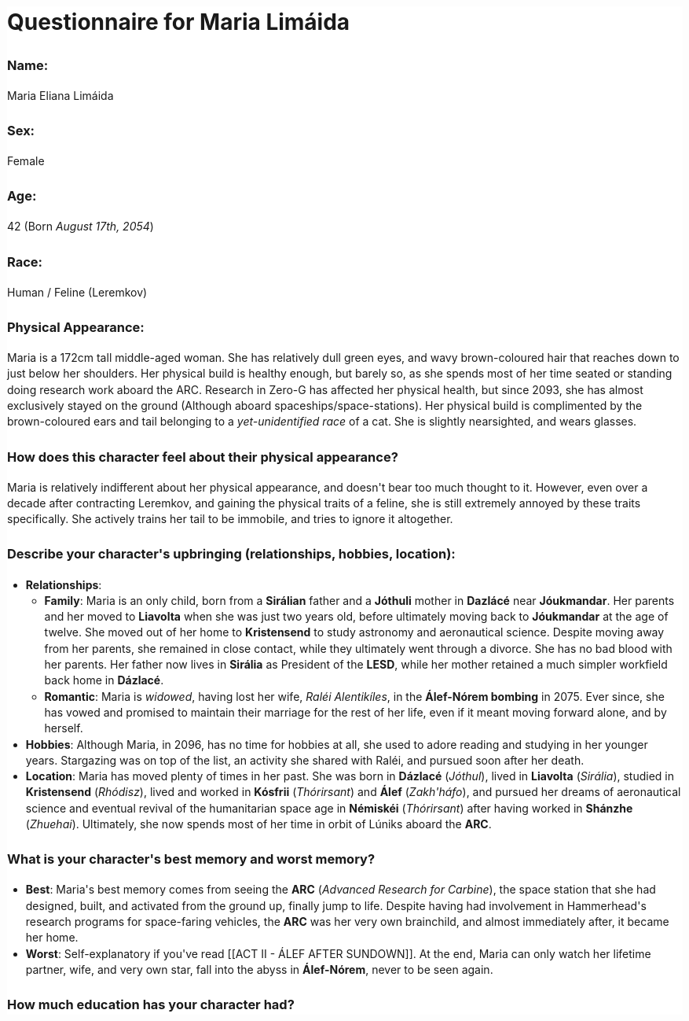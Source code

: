 # Questionnaire for Maria Limáida
### Name: 
Maria Eliana Limáida
### Sex: 
Female
### Age: 
42 (Born *August 17th, 2054*)
### Race: 
Human / Feline (Leremkov)
### Physical Appearance: 
Maria is a 172cm tall middle-aged woman. She has relatively dull green eyes, and wavy brown-coloured hair that reaches down to just below her shoulders. Her physical build is healthy enough, but barely so, as she spends most of her time seated or standing doing research work aboard the ARC. Research in Zero-G has affected her physical health, but since 2093, she has almost exclusively stayed on the ground (Although aboard spaceships/space-stations). Her physical build is complimented by the brown-coloured ears and tail belonging to a *yet-unidentified race* of a cat. She is slightly nearsighted, and wears glasses.
### How does this character feel about their physical appearance? 
Maria is relatively indifferent about her physical appearance, and doesn't bear too much thought to it. However, even over a decade after contracting Leremkov, and gaining the physical traits of a feline, she is still extremely annoyed by these traits specifically. She actively trains her tail to be immobile, and tries to ignore it altogether.
### Describe your character's upbringing (relationships, hobbies, location): 
- **Relationships**: 
	- **Family**: Maria is an only child, born from a **Sirálian** father and a **Jóthuli** mother in **Dazlácé** near **Jóukmandar**. Her parents and her moved to **Liavolta** when she was just two years old, before ultimately moving back to **Jóukmandar** at the age of twelve. She moved out of her home to **Kristensend** to study astronomy and aeronautical science. Despite moving away from her parents, she remained in close contact, while they ultimately went through a divorce. She has no bad blood with her parents. Her father now lives in **Sirália** as President of the **LESD**, while her mother retained a much simpler workfield back home in **Dázlacé**.
	- **Romantic**: Maria is *widowed*, having lost her wife, *Raléi Alentikíles*, in the **Álef-Nórem bombing** in 2075. Ever since, she has vowed and promised to maintain their marriage for the rest of her life, even if it meant moving forward alone, and by herself. 
- **Hobbies**: Although Maria, in 2096, has no time for hobbies at all, she used to adore reading and studying in her younger years. Stargazing was on top of the list, an activity she shared with Raléi, and pursued soon after her death. 
- **Location**: Maria has moved plenty of times in her past. She was born in **Dázlacé** (*Jóthul*), lived in **Liavolta** (*Sirália*), studied in **Kristensend** (*Rhódisz*), lived and worked in **Kósfrii** (*Thórirsant*) and **Álef** (*Zakh'háfo*), and pursued her dreams of aeronautical science and eventual revival of the humanitarian space age in **Némiskéi** (*Thórirsant*) after having worked in **Shánzhe** (*Zhuehai*). Ultimately, she now spends most of her time in orbit of Lúniks aboard the **ARC**.
### What is your character's best memory and worst memory? 
- **Best**: Maria's best memory comes from seeing the **ARC** (*Advanced Research for Carbine*), the space station that she had designed, built, and activated from the ground up, finally jump to life. Despite having had involvement in Hammerhead's research programs for space-faring vehicles, the **ARC** was her very own brainchild, and almost immediately after, it became her home.
- **Worst**: Self-explanatory if you've read [[ACT II - ÁLEF AFTER SUNDOWN]]. At the end, Maria can only watch her lifetime partner, wife, and very own star, fall into the abyss in **Álef-Nórem**, never to be seen again.
### How much education has your character had? 